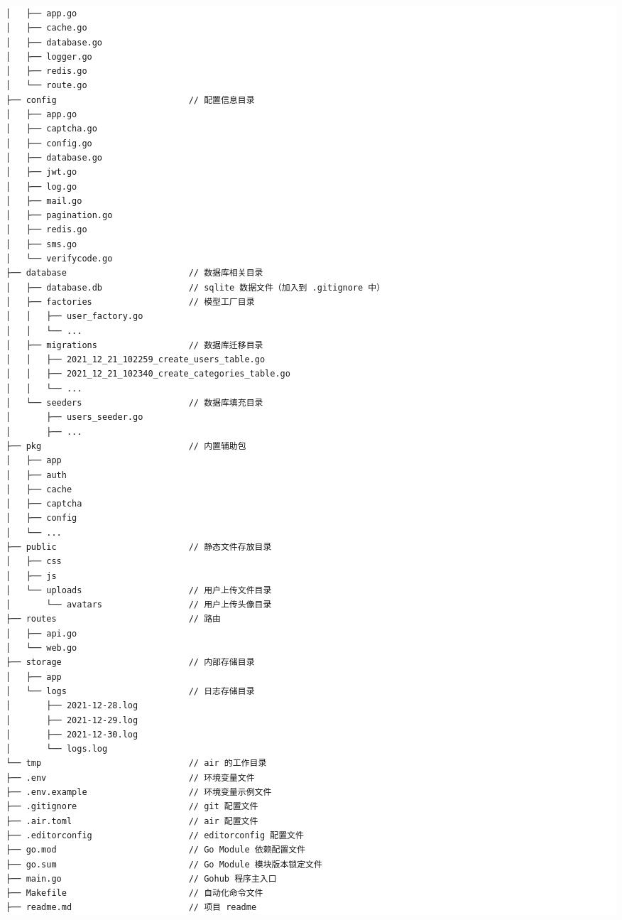 ```
│   ├── app.go  
│   ├── cache.go
│   ├── database.go
│   ├── logger.go
│   ├── redis.go
│   └── route.go
├── config                          // 配置信息目录
│   ├── app.go
│   ├── captcha.go
│   ├── config.go
│   ├── database.go
│   ├── jwt.go
│   ├── log.go
│   ├── mail.go
│   ├── pagination.go
│   ├── redis.go
│   ├── sms.go
│   └── verifycode.go
├── database                        // 数据库相关目录
│   ├── database.db                 // sqlite 数据文件（加入到 .gitignore 中）
│   ├── factories                   // 模型工厂目录
│   │   ├── user_factory.go
│   │   └── ...
│   ├── migrations                  // 数据库迁移目录
│   │   ├── 2021_12_21_102259_create_users_table.go
│   │   ├── 2021_12_21_102340_create_categories_table.go
│   │   └── ...
│   └── seeders                     // 数据库填充目录
│       ├── users_seeder.go
│       ├── ...
├── pkg                             // 内置辅助包
│   ├── app
│   ├── auth
│   ├── cache
│   ├── captcha
│   ├── config
│   └── ...
├── public                          // 静态文件存放目录
│   ├── css
│   ├── js
│   └── uploads                     // 用户上传文件目录
│       └── avatars                 // 用户上传头像目录
├── routes                          // 路由
│   ├── api.go
│   └── web.go
├── storage                         // 内部存储目录
│   ├── app
│   └── logs                        // 日志存储目录
│       ├── 2021-12-28.log
│       ├── 2021-12-29.log
│       ├── 2021-12-30.log
│       └── logs.log
└── tmp                             // air 的工作目录
├── .env                            // 环境变量文件
├── .env.example                    // 环境变量示例文件
├── .gitignore                      // git 配置文件
├── .air.toml                       // air 配置文件
├── .editorconfig                   // editorconfig 配置文件
├── go.mod                          // Go Module 依赖配置文件
├── go.sum                          // Go Module 模块版本锁定文件
├── main.go                         // Gohub 程序主入口
├── Makefile                        // 自动化命令文件
├── readme.md                       // 项目 readme
```